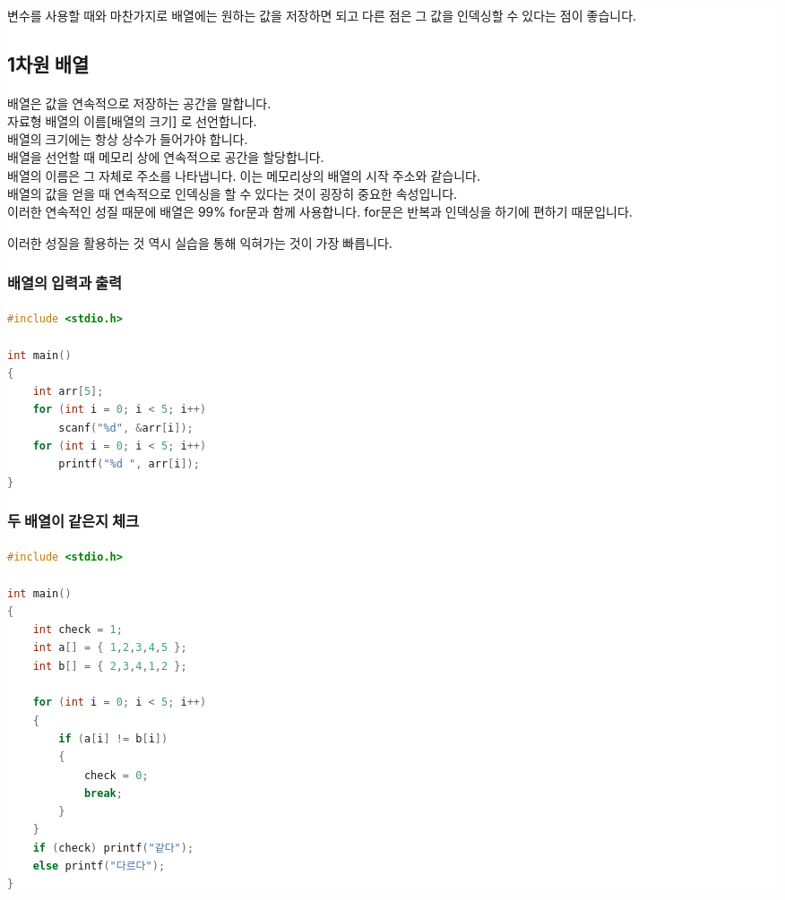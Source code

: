 변수를 사용할 때와 마찬가지로 배열에는 원하는 값을 저장하면 되고 다른 점은 그 값을 인덱싱할 수 있다는 점이 좋습니다.  



## 1차원 배열

배열은 값을 연속적으로 저장하는 공간을 말합니다.  
자료형 배열의 이름[배열의 크기] 로 선언합니다.  
배열의 크기에는 항상 상수가 들어가야 합니다.  
배열을 선언할 때 메모리 상에 연속적으로 공간을 할당합니다.  
배열의 이름은 그 자체로 주소를 나타냅니다. 이는 메모리상의 배열의 시작 주소와 같습니다.  
배열의 값을 얻을 때 연속적으로 인덱싱을 할 수 있다는 것이 굉장히 중요한 속성입니다.  
이러한 연속적인 성질 때문에 배열은 99% for문과 함께 사용합니다. for문은 반복과 인덱싱을 하기에 편하기 때문입니다.

이러한 성질을 활용하는 것 역시 실습을 통해 익혀가는 것이 가장 빠릅니다.  


### 배열의 입력과 출력

```c
#include <stdio.h>

int main()
{
	int arr[5];
	for (int i = 0; i < 5; i++)
		scanf("%d", &arr[i]);
	for (int i = 0; i < 5; i++)
		printf("%d ", arr[i]);
}
```

### 두 배열이 같은지 체크

```c
#include <stdio.h>

int main()
{
	int check = 1;
	int a[] = { 1,2,3,4,5 };
	int b[] = { 2,3,4,1,2 };

	for (int i = 0; i < 5; i++)
	{
		if (a[i] != b[i])
		{
			check = 0;
			break;
		}
	}
	if (check) printf("같다");
	else printf("다르다");
}
```
